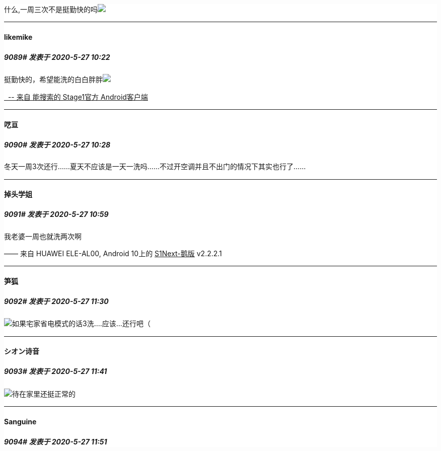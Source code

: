 
什么,一周三次不是挺勤快的吗<img src="https://static.saraba1st.com/image/smiley/face2017/185.png" referrerpolicy="no-referrer">


-----

####  likemike  
##### 9089#       发表于 2020-5-27 10:22


挺勤快的，希望能洗的白白胖胖<img src="https://static.saraba1st.com/image/smiley/face2017/035.png" referrerpolicy="no-referrer">

[  -- 来自 能搜索的 Stage1官方 Android客户端](https://www.coolapk.com/apk/140634)


-----

####  呓亘  
##### 9090#       发表于 2020-5-27 10:28


冬天一周3次还行……夏天不应该是一天一洗吗……不过开空调并且不出门的情况下其实也行了……


-----

####  掉头学姐  
##### 9091#       发表于 2020-5-27 10:59


我老婆一周也就洗两次啊

—— 来自 HUAWEI ELE-AL00, Android 10上的 [S1Next-鹅版](https://github.com/ykrank/S1-Next/releases) v2.2.2.1


-----

####  笋狐  
##### 9092#       发表于 2020-5-27 11:30


<img src="https://static.saraba1st.com/image/smiley/face2017/216.png" referrerpolicy="no-referrer">如果宅家省电模式的话3洗....应该...还行吧（


-----

####  シオン诗音  
##### 9093#       发表于 2020-5-27 11:41


<img src="https://static.saraba1st.com/image/smiley/face2017/072.png" referrerpolicy="no-referrer">待在家里还挺正常的


-----

####  Sanguine  
##### 9094#       发表于 2020-5-27 11:51
